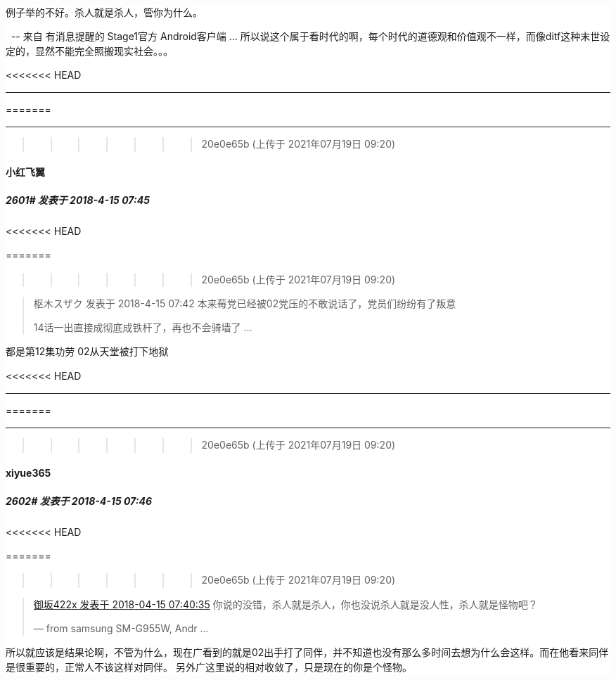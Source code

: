 例子举的不好。杀人就是杀人，管你为什么。


  -- 来自 有消息提醒的 Stage1官方 Android客户端 ...</blockquote>
所以说这个属于看时代的啊，每个时代的道德观和价值观不一样，而像ditf这种末世设定的，显然不能完全照搬现实社会。。。


<<<<<<< HEAD





*****
=======
*****
>>>>>>> 20e0e65b (上传于 2021年07月19日 09:20)

####  小红飞翼  
##### 2601#       发表于 2018-4-15 07:45


<<<<<<< HEAD

=======
>>>>>>> 20e0e65b (上传于 2021年07月19日 09:20)
<blockquote>枢木スザク 发表于 2018-4-15 07:42
本来莓党已经被02党压的不敢说话了，党员们纷纷有了叛意


14话一出直接成彻底成铁杆了，再也不会骑墙了 ...</blockquote>
都是第12集功劳 02从天堂被打下地狱


<<<<<<< HEAD





*****
=======
*****
>>>>>>> 20e0e65b (上传于 2021年07月19日 09:20)

####  xiyue365  
##### 2602#       发表于 2018-4-15 07:46


<<<<<<< HEAD

=======
>>>>>>> 20e0e65b (上传于 2021年07月19日 09:20)
<blockquote><a href="httphttps://bbs.saraba1st.com/2b/forum.php?mod=redirect&amp;goto=findpost&amp;pid=39239100&amp;ptid=1628823" target="_blank">御坂422x 发表于 2018-04-15 07:40:35</a>
你说的没错，杀人就是杀人，你也没说杀人就是没人性，杀人就是怪物吧？

— from samsung SM-G955W, Andr ...</blockquote>所以就应该是结果论啊，不管为什么，现在广看到的就是02出手打了同伴，并不知道也没有那么多时间去想为什么会这样。而在他看来同伴是很重要的，正常人不该这样对同伴。
另外广这里说的相对收敛了，只是现在的你是个怪物。
